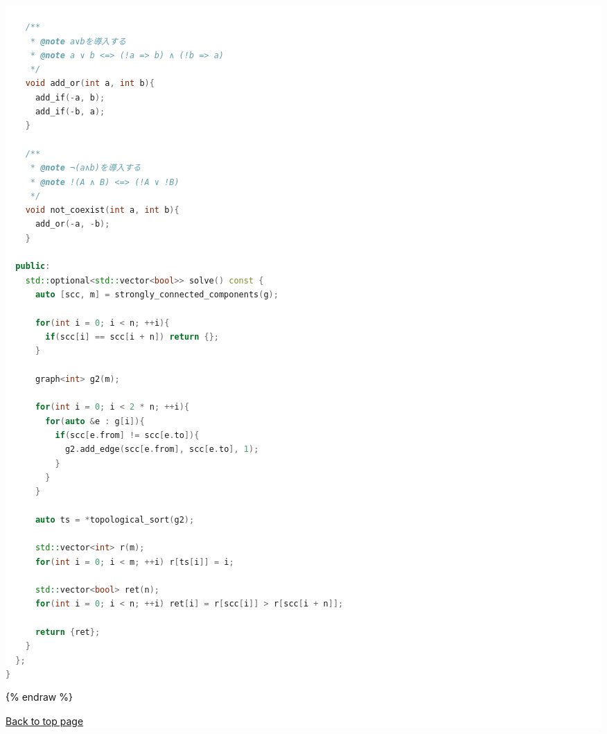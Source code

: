 ```cpp

    /**
     * @note a∨bを導入する
     * @note a ∨ b <=> (!a => b) ∧ (!b => a)
     */
    void add_or(int a, int b){
      add_if(-a, b);
      add_if(-b, a);
    }

    /**
     * @note ¬(a∧b)を導入する
     * @note !(A ∧ B) <=> (!A ∨ !B)
     */
    void not_coexist(int a, int b){
      add_or(-a, -b);
    }

  public:
    std::optional<std::vector<bool>> solve() const {
      auto [scc, m] = strongly_connected_components(g);

      for(int i = 0; i < n; ++i){
        if(scc[i] == scc[i + n]) return {};
      }

      graph<int> g2(m);

      for(int i = 0; i < 2 * n; ++i){
        for(auto &e : g[i]){
          if(scc[e.from] != scc[e.to]){
            g2.add_edge(scc[e.from], scc[e.to], 1);
          }
        }
      }

      auto ts = *topological_sort(g2);

      std::vector<int> r(m);
      for(int i = 0; i < m; ++i) r[ts[i]] = i;

      std::vector<bool> ret(n);
      for(int i = 0; i < n; ++i) ret[i] = r[scc[i]] > r[scc[i + n]];

      return {ret};
    }
  };
}

```
{% endraw %}

<a href="../../../index.html">Back to top page</a>

